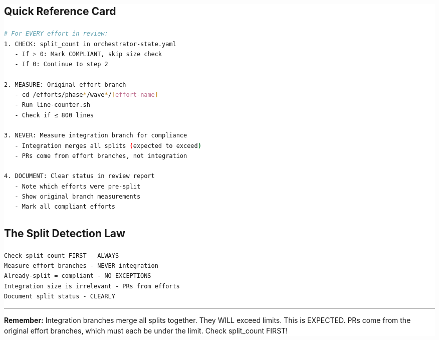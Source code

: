 ## Quick Reference Card

```bash
# For EVERY effort in review:
1. CHECK: split_count in orchestrator-state.yaml
   - If > 0: Mark COMPLIANT, skip size check
   - If 0: Continue to step 2

2. MEASURE: Original effort branch
   - cd /efforts/phase*/wave*/[effort-name]
   - Run line-counter.sh
   - Check if ≤ 800 lines

3. NEVER: Measure integration branch for compliance
   - Integration merges all splits (expected to exceed)
   - PRs come from effort branches, not integration

4. DOCUMENT: Clear status in review report
   - Note which efforts were pre-split
   - Show original branch measurements
   - Mark all compliant efforts
```

## The Split Detection Law

```
Check split_count FIRST - ALWAYS
Measure effort branches - NEVER integration
Already-split = compliant - NO EXCEPTIONS
Integration size is irrelevant - PRs from efforts
Document split status - CLEARLY
```

---
**Remember:** Integration branches merge all splits together. They WILL exceed limits. This is EXPECTED. PRs come from the original effort branches, which must each be under the limit. Check split_count FIRST!